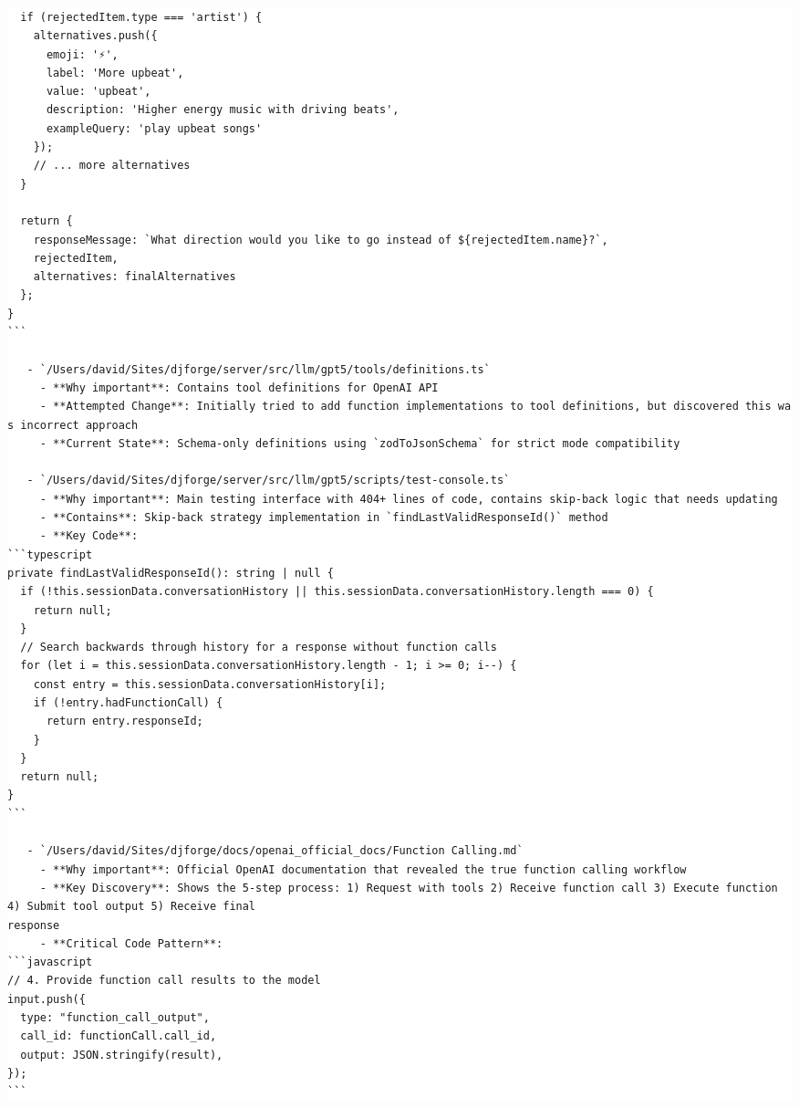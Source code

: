       if (rejectedItem.type === 'artist') {
        alternatives.push({
          emoji: '⚡',
          label: 'More upbeat',
          value: 'upbeat',
          description: 'Higher energy music with driving beats',
          exampleQuery: 'play upbeat songs'
        });
        // ... more alternatives
      }

      return {
        responseMessage: `What direction would you like to go instead of ${rejectedItem.name}?`,
        rejectedItem,
        alternatives: finalAlternatives
      };
    }
    ```

       - `/Users/david/Sites/djforge/server/src/llm/gpt5/tools/definitions.ts`
         - **Why important**: Contains tool definitions for OpenAI API
         - **Attempted Change**: Initially tried to add function implementations to tool definitions, but discovered this was incorrect approach
         - **Current State**: Schema-only definitions using `zodToJsonSchema` for strict mode compatibility

       - `/Users/david/Sites/djforge/server/src/llm/gpt5/scripts/test-console.ts`
         - **Why important**: Main testing interface with 404+ lines of code, contains skip-back logic that needs updating
         - **Contains**: Skip-back strategy implementation in `findLastValidResponseId()` method
         - **Key Code**:
    ```typescript
    private findLastValidResponseId(): string | null {
      if (!this.sessionData.conversationHistory || this.sessionData.conversationHistory.length === 0) {
        return null;
      }
      // Search backwards through history for a response without function calls
      for (let i = this.sessionData.conversationHistory.length - 1; i >= 0; i--) {
        const entry = this.sessionData.conversationHistory[i];
        if (!entry.hadFunctionCall) {
          return entry.responseId;
        }
      }
      return null;
    }
    ```

       - `/Users/david/Sites/djforge/docs/openai_official_docs/Function Calling.md`
         - **Why important**: Official OpenAI documentation that revealed the true function calling workflow
         - **Key Discovery**: Shows the 5-step process: 1) Request with tools 2) Receive function call 3) Execute function 4) Submit tool output 5) Receive final
    response
         - **Critical Code Pattern**:
    ```javascript
    // 4. Provide function call results to the model
    input.push({
      type: "function_call_output",
      call_id: functionCall.call_id,
      output: JSON.stringify(result),
    });
    ```
